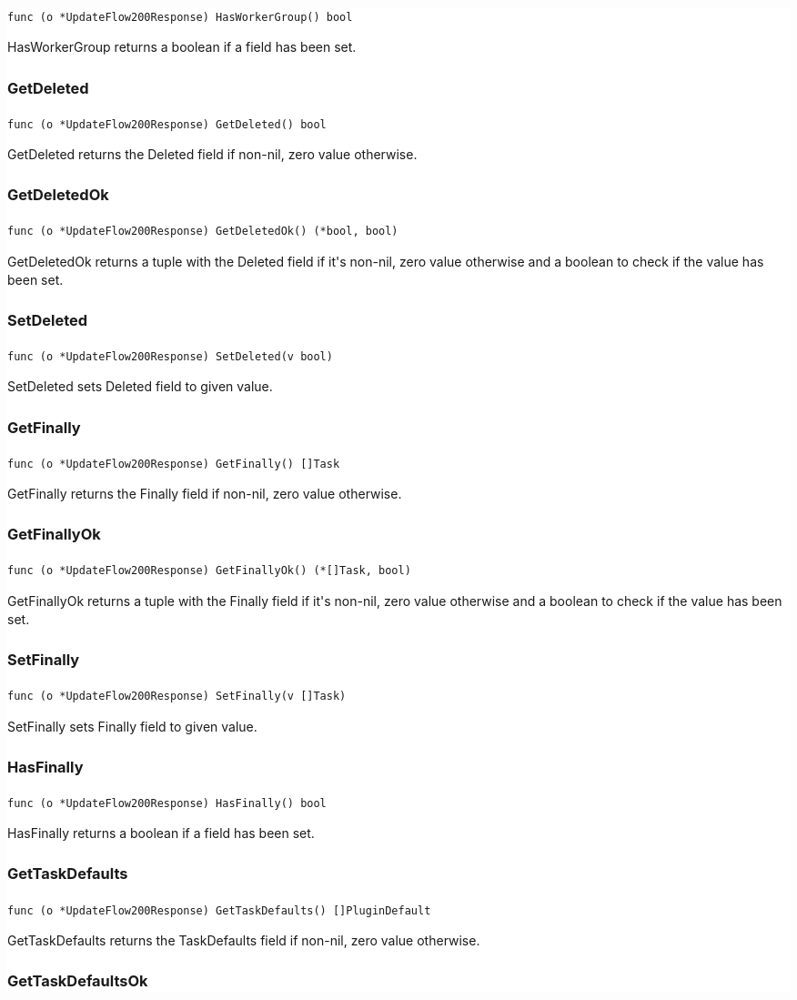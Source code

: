 `func (o *UpdateFlow200Response) HasWorkerGroup() bool`

HasWorkerGroup returns a boolean if a field has been set.

### GetDeleted

`func (o *UpdateFlow200Response) GetDeleted() bool`

GetDeleted returns the Deleted field if non-nil, zero value otherwise.

### GetDeletedOk

`func (o *UpdateFlow200Response) GetDeletedOk() (*bool, bool)`

GetDeletedOk returns a tuple with the Deleted field if it's non-nil, zero value otherwise
and a boolean to check if the value has been set.

### SetDeleted

`func (o *UpdateFlow200Response) SetDeleted(v bool)`

SetDeleted sets Deleted field to given value.


### GetFinally

`func (o *UpdateFlow200Response) GetFinally() []Task`

GetFinally returns the Finally field if non-nil, zero value otherwise.

### GetFinallyOk

`func (o *UpdateFlow200Response) GetFinallyOk() (*[]Task, bool)`

GetFinallyOk returns a tuple with the Finally field if it's non-nil, zero value otherwise
and a boolean to check if the value has been set.

### SetFinally

`func (o *UpdateFlow200Response) SetFinally(v []Task)`

SetFinally sets Finally field to given value.

### HasFinally

`func (o *UpdateFlow200Response) HasFinally() bool`

HasFinally returns a boolean if a field has been set.

### GetTaskDefaults

`func (o *UpdateFlow200Response) GetTaskDefaults() []PluginDefault`

GetTaskDefaults returns the TaskDefaults field if non-nil, zero value otherwise.

### GetTaskDefaultsOk
